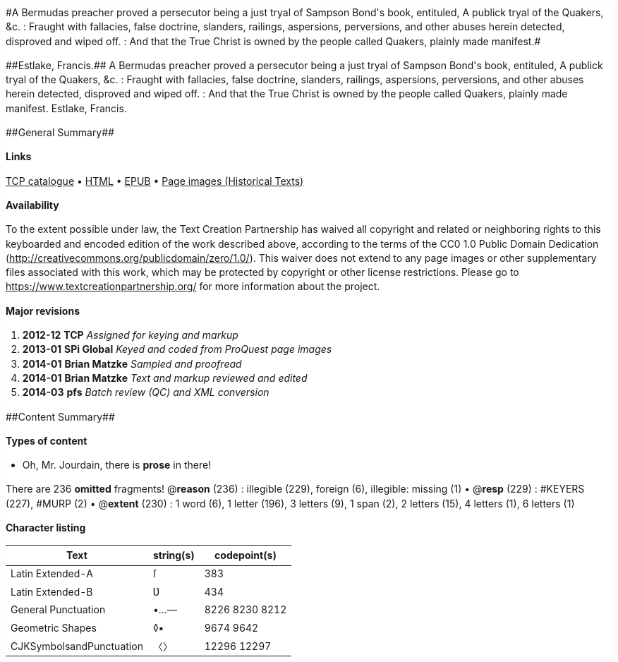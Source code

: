 #A Bermudas preacher proved a persecutor being a just tryal of Sampson Bond's book, entituled, A publick tryal of the Quakers, &c. : Fraught with fallacies, false doctrine, slanders, railings, aspersions, perversions, and other abuses herein detected, disproved and wiped off. : And that the True Christ is owned by the people called Quakers, plainly made manifest.#

##Estlake, Francis.##
A Bermudas preacher proved a persecutor being a just tryal of Sampson Bond's book, entituled, A publick tryal of the Quakers, &c. : Fraught with fallacies, false doctrine, slanders, railings, aspersions, perversions, and other abuses herein detected, disproved and wiped off. : And that the True Christ is owned by the people called Quakers, plainly made manifest.
Estlake, Francis.

##General Summary##

**Links**

[TCP catalogue](http://www.ota.ox.ac.uk/tcp/)  • 
[HTML](http://tei.it.ox.ac.uk/tcp/Texts-HTML/free/A84/A84126.html)  • 
[EPUB](http://tei.it.ox.ac.uk/tcp/Texts-EPUB/free/A84/A84126.epub) • 
[Page images (Historical Texts)](https://historicaltexts.jisc.ac.uk/eebo-43078081e)

**Availability**

To the extent possible under law, the Text Creation Partnership has waived all copyright and related or neighboring rights to this keyboarded and encoded edition of the work described above, according to the terms of the CC0 1.0 Public Domain Dedication (http://creativecommons.org/publicdomain/zero/1.0/). This waiver does not extend to any page images or other supplementary files associated with this work, which may be protected by copyright or other license restrictions. Please go to https://www.textcreationpartnership.org/ for more information about the project.

**Major revisions**

1. __2012-12__ __TCP__ *Assigned for keying and markup*
1. __2013-01__ __SPi Global__ *Keyed and coded from ProQuest page images*
1. __2014-01__ __Brian Matzke__ *Sampled and proofread*
1. __2014-01__ __Brian Matzke__ *Text and markup reviewed and edited*
1. __2014-03__ __pfs__ *Batch review (QC) and XML conversion*

##Content Summary##

**Types of content**

  * Oh, Mr. Jourdain, there is **prose** in there!

There are 236 **omitted** fragments! 
 @__reason__ (236) : illegible (229), foreign (6), illegible: missing (1)  •  @__resp__ (229) : #KEYERS (227), #MURP (2)  •  @__extent__ (230) : 1 word (6), 1 letter (196), 3 letters (9), 1 span (2), 2 letters (15), 4 letters (1), 6 letters (1)

**Character listing**


|Text|string(s)|codepoint(s)|
|---|---|---|
|Latin Extended-A|ſ|383|
|Latin Extended-B|Ʋ|434|
|General Punctuation|•…—|8226 8230 8212|
|Geometric Shapes|◊▪|9674 9642|
|CJKSymbolsandPunctuation|〈〉|12296 12297|
